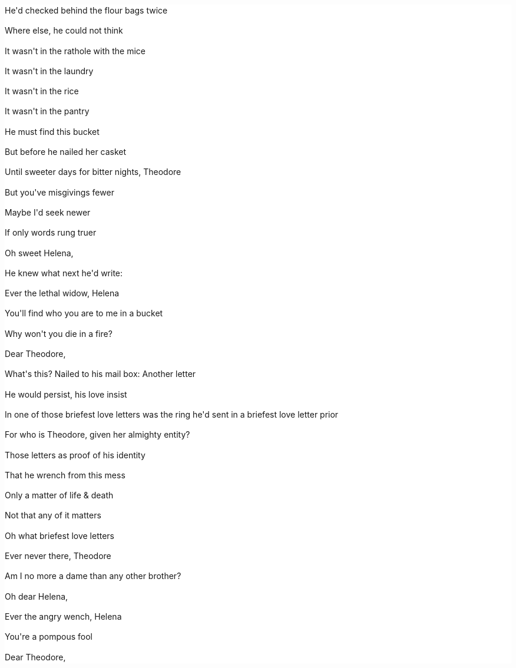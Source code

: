 He'd checked behind the flour bags twice

Where else, he could not think

It wasn't in the rathole with the mice

It wasn't in the laundry

It wasn't in the rice

It wasn't in the pantry

He must find this bucket

But before he nailed her casket

Until sweeter days for bitter nights, Theodore

But you've misgivings fewer

Maybe I'd seek newer

If only words rung truer

Oh sweet Helena,

He knew what next he'd write:

Ever the lethal widow, Helena

You'll find who you are to me in a bucket

Why won't you die in a fire?

Dear Theodore,

What's this? Nailed to his mail box: Another letter

He would persist, his love insist

In one of those briefest love letters was the ring he'd sent in a briefest love letter prior

For who is Theodore, given her almighty entity?

Those letters as proof of his identity

That he wrench from this mess

Only a matter of life & death

Not that any of it matters

Oh what briefest love letters

Ever never there, Theodore

Am I no more a dame than any other brother?

Oh dear Helena,

Ever the angry wench, Helena

You're a pompous fool

Dear Theodore,
